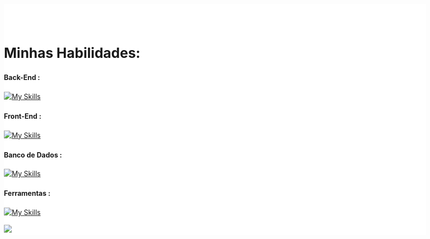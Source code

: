 
<br><br>

 <h1>Minhas Habilidades:</h1>

<h4>Back-End :</h4> 
 
[![My Skills](https://skillicons.dev/icons?i=java,nodejs)](https://skillicons.dev)

<h4>Front-End :</h4> 
 
[![My Skills](https://skillicons.dev/icons?i=js,html,css)](https://skillicons.dev)

<h4>Banco de Dados :</h4> 
 
[![My Skills](https://skillicons.dev/icons?i=mysql)](https://skillicons.dev)

<h4>Ferramentas :</h4> 
 
[![My Skills](https://skillicons.dev/icons?i=figma,eclipse,ps,replit,vscode,github,arduino)](https://skillicons.dev)

<img width=100% src="https://capsule-render.vercel.app/api?type=waving&color=4287f5&height=120&section=footer"/>
